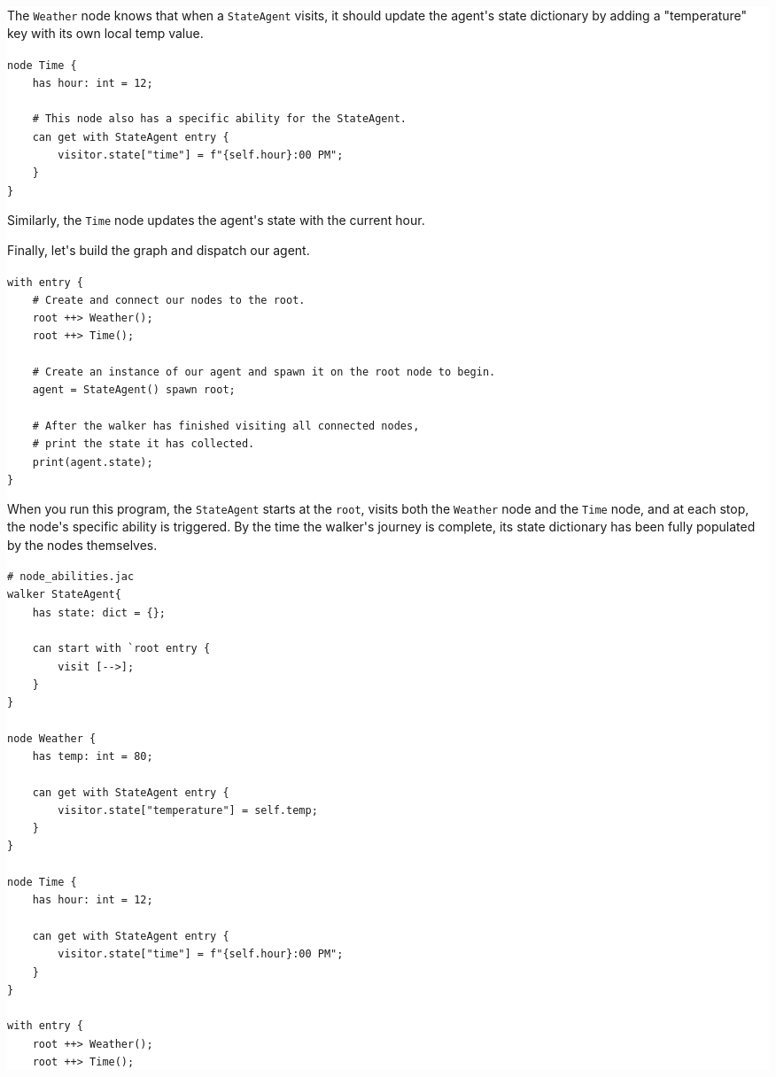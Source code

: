 The `Weather` node knows that when a `StateAgent` visits, it should update the agent's state dictionary by adding a "temperature" key with its own local temp value.


```jac
node Time {
    has hour: int = 12;

    # This node also has a specific ability for the StateAgent.
    can get with StateAgent entry {
        visitor.state["time"] = f"{self.hour}:00 PM";
    }
}
```
Similarly, the `Time` node updates the agent's state with the current hour.

Finally, let's build the graph and dispatch our agent.

```jac
with entry {
    # Create and connect our nodes to the root.
    root ++> Weather();
    root ++> Time();

    # Create an instance of our agent and spawn it on the root node to begin.
    agent = StateAgent() spawn root;

    # After the walker has finished visiting all connected nodes,
    # print the state it has collected.
    print(agent.state);
}
```

When you run this program, the `StateAgent` starts at the `root`, visits both the `Weather` node and the `Time` node, and at each stop, the node's specific ability is triggered. By the time the walker's journey is complete, its state dictionary has been fully populated by the nodes themselves.


```jac
# node_abilities.jac
walker StateAgent{
    has state: dict = {};

    can start with `root entry {
        visit [-->];
    }
}

node Weather {
    has temp: int = 80;

    can get with StateAgent entry {
        visitor.state["temperature"] = self.temp;
    }
}

node Time {
    has hour: int = 12;

    can get with StateAgent entry {
        visitor.state["time"] = f"{self.hour}:00 PM";
    }
}

with entry {
    root ++> Weather();
    root ++> Time();

```